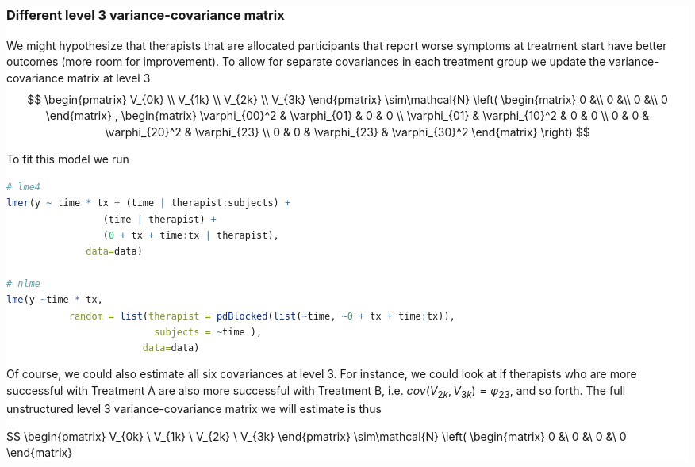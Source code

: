 ### Different level 3 variance-covariance matrix
We might hypothesize that therapists that are allocated participants that report worse symptoms at treatment start have better outcomes (more room for improvement). To allow for separate covariances in each treatment group we update the variance-covariance matrix at level 3
$$
\begin{pmatrix}
V_{0k} \\
 V_{1k} \\
 V_{2k} \\
 V_{3k}
\end{pmatrix}
\sim\mathcal{N}
\left(
\begin{matrix}
0 &\\
0 &\\
0 &\\
0
\end{matrix}
,
\begin{matrix}
 \varphi_{00}^2 & \varphi_{01} & 0 & 0 \\
  \varphi_{01} & \varphi_{10}^2 & 0 & 0 \\
  0 & 0 & \varphi_{20}^2 & \varphi_{23} \\
  0 & 0 & \varphi_{23} & \varphi_{30}^2
\end{matrix}
\right)
$$

To fit this model we run

```r
# lme4
lmer(y ~ time * tx + (time | therapist:subjects) +
                 (time | therapist) +
                 (0 + tx + time:tx | therapist), 
              data=data)

# nlme
lme(y ~time * tx, 
           random = list(therapist = pdBlocked(list(~time, ~0 + tx + time:tx)),
                          subjects = ~time ),
                        data=data)
```

Of course, we could also estimate all six covariances at level 3. For instance, we could look at if therapists who are more successful with Treatment A are also more successful with Treatment B, i.e. $cov(V_{2k}, V_{3k}) = \varphi_{23}$, and so forth. The full unstructured level 3 variance-covariance matrix we will estimate is thus

$$
\begin{pmatrix}
V_{0k} \\
 V_{1k} \\
 V_{2k} \\
 V_{3k}
\end{pmatrix}
\sim\mathcal{N}
\left(
\begin{matrix}
0 &\\
0 &\\
0 &\\
0
\end{matrix}